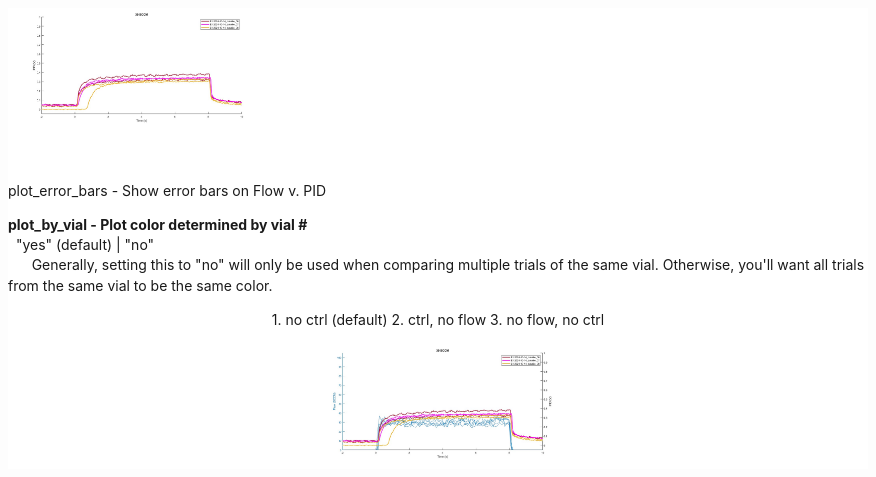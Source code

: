  <img src="images/plot_by_flow_noflow_noctrl.jpg" width="30%">
</p>

<br>


plot_error_bars - Show error bars on Flow v. PID

**plot_by_vial - Plot color determined by vial #**  
&nbsp;&nbsp;"yes" (default) | "no"  
&nbsp;&nbsp;&nbsp;&nbsp;&nbsp;&nbsp;Generally, setting this to "no" will only be used when comparing multiple trials of the same vial. Otherwise, you'll want all trials from the same vial to be the same color.

<p align="center">1. no ctrl (default) 2. ctrl, no flow 3. no flow, no ctrl</p>
<p align="center">
  <img src="images/plot_by_flow_flow_noctrl.jpg" width="30%">